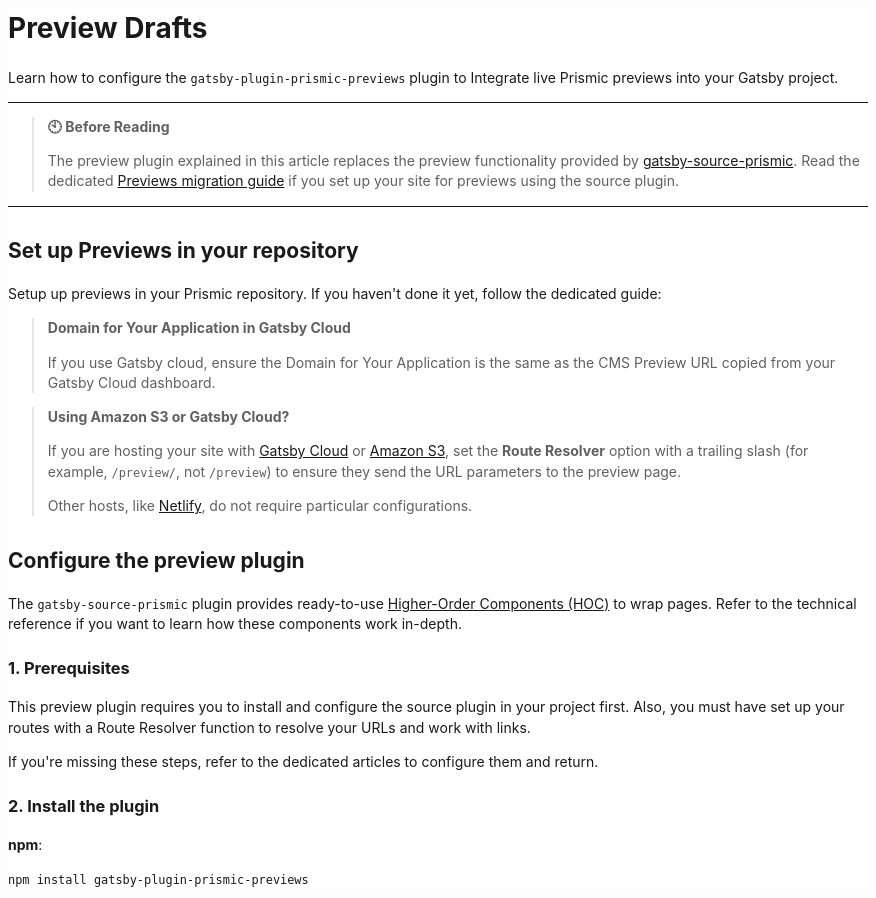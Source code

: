 # Preview Drafts

Learn how to configure the `gatsby-plugin-prismic-previews` plugin to Integrate live Prismic previews into your Gatsby project.

---

> **🕙 Before Reading**
>
> The preview plugin explained in this article replaces the preview functionality provided by [gatsby-source-prismic](https://prismic.io/docs/technical-reference/gatsby-source-prismic). Read the dedicated [Previews migration guide](https://prismic.io/docs/migrate-to-gatsby-plugin-prismic-previews) if you set up your site for previews using the source plugin.

---

## Set up Previews in your repository

Setup up previews in your Prismic repository. If you haven't done it yet, follow the dedicated guide:

> **Domain for Your Application in Gatsby Cloud**
>
> If you use Gatsby cloud, ensure the Domain for Your Application is the same as the CMS Preview URL copied from your Gatsby Cloud dashboard.

> **Using Amazon S3 or Gatsby Cloud?**
>
> If you are hosting your site with [Gatsby Cloud](https://www.gatsbyjs.com/products/cloud/) or [Amazon S3](https://aws.amazon.com/s3/), set the **Route Resolver** option with a trailing slash (for example, `/preview/`, not `/preview`) to ensure they send the URL parameters to the preview page.
>
> Other hosts, like [Netlify](https://www.netlify.com/), do not require particular configurations.

## Configure the preview plugin

The `gatsby-source-prismic` plugin provides ready-to-use [Higher-Order Components (HOC)](https://reactjs.org/docs/higher-order-components.html) to wrap pages. Refer to the technical reference if you want to learn how these components work in-depth.

### 1. Prerequisites

This preview plugin requires you to install and configure the source plugin in your project first. Also, you must have set up your routes with a Route Resolver function to resolve your URLs and work with links.

If you're missing these steps, refer to the dedicated articles to configure them and return.

### 2. Install the plugin

**npm**:

```bash
npm install gatsby-plugin-prismic-previews
```
